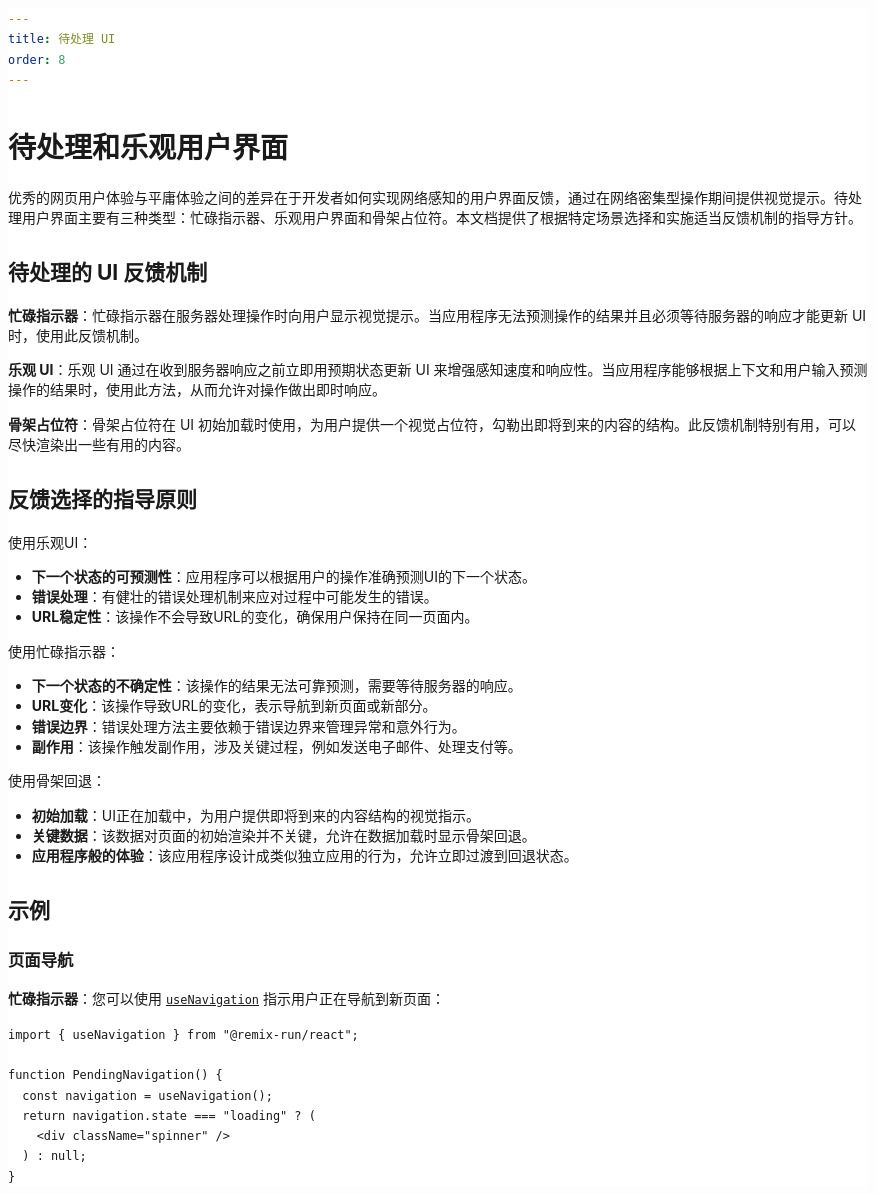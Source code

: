 ```yaml
---
title: 待处理 UI
order: 8
---
```


# 待处理和乐观用户界面

优秀的网页用户体验与平庸体验之间的差异在于开发者如何实现网络感知的用户界面反馈，通过在网络密集型操作期间提供视觉提示。待处理用户界面主要有三种类型：忙碌指示器、乐观用户界面和骨架占位符。本文档提供了根据特定场景选择和实施适当反馈机制的指导方针。

## 待处理的 UI 反馈机制

**忙碌指示器**：忙碌指示器在服务器处理操作时向用户显示视觉提示。当应用程序无法预测操作的结果并且必须等待服务器的响应才能更新 UI 时，使用此反馈机制。

**乐观 UI**：乐观 UI 通过在收到服务器响应之前立即用预期状态更新 UI 来增强感知速度和响应性。当应用程序能够根据上下文和用户输入预测操作的结果时，使用此方法，从而允许对操作做出即时响应。

**骨架占位符**：骨架占位符在 UI 初始加载时使用，为用户提供一个视觉占位符，勾勒出即将到来的内容的结构。此反馈机制特别有用，可以尽快渲染出一些有用的内容。

## 反馈选择的指导原则

使用乐观UI：

- **下一个状态的可预测性**：应用程序可以根据用户的操作准确预测UI的下一个状态。
- **错误处理**：有健壮的错误处理机制来应对过程中可能发生的错误。
- **URL稳定性**：该操作不会导致URL的变化，确保用户保持在同一页面内。

使用忙碌指示器：

- **下一个状态的不确定性**：该操作的结果无法可靠预测，需要等待服务器的响应。
- **URL变化**：该操作导致URL的变化，表示导航到新页面或新部分。
- **错误边界**：错误处理方法主要依赖于错误边界来管理异常和意外行为。
- **副作用**：该操作触发副作用，涉及关键过程，例如发送电子邮件、处理支付等。

使用骨架回退：

- **初始加载**：UI正在加载中，为用户提供即将到来的内容结构的视觉指示。
- **关键数据**：该数据对页面的初始渲染并不关键，允许在数据加载时显示骨架回退。
- **应用程序般的体验**：该应用程序设计成类似独立应用的行为，允许立即过渡到回退状态。

## 示例

### 页面导航

**忙碌指示器**：您可以使用 [`useNavigation`][use_navigation] 指示用户正在导航到新页面：

```tsx
import { useNavigation } from "@remix-run/react";

function PendingNavigation() {
  const navigation = useNavigation();
  return navigation.state === "loading" ? (
    <div className="spinner" />
  ) : null;
}
```


[use_navigation]: ../hooks/use-navigation  
[nav_link_component_classname]: ../components/nav-link#classname-callback  
[use_fetcher]: ../hooks/use-fetcher  
[suspense_component]: https://react.dev/reference/react/Suspense  
[cumulative_layout_shift]: https://web.dev/cls  
[first_contentful_paint]: https://web.dev/fcp  
[link-component-prefetch]: ../components/link#prefetch